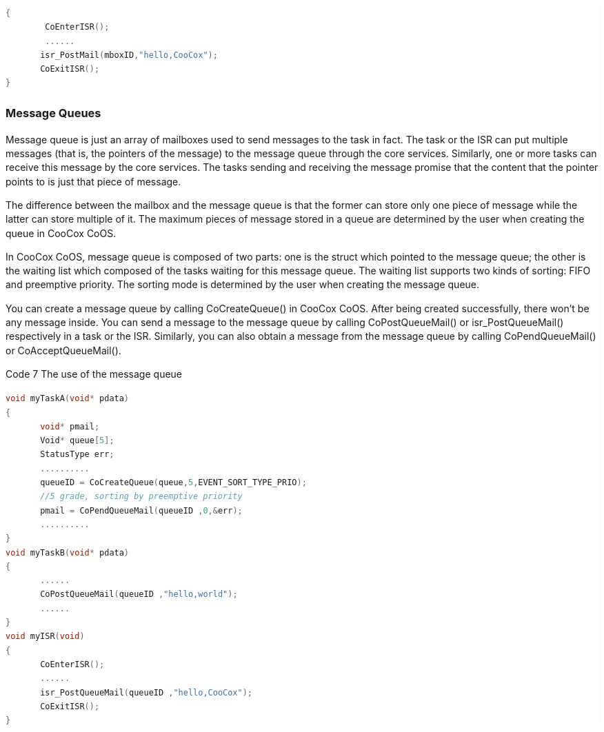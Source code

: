 ~~~.C
{
        CoEnterISR();
        ......
       isr_PostMail(mboxID,"hello,CooCox");
       CoExitISR();
}
~~~

### Message Queues

Message queue is just an array of mailboxes used to send messages to the task in fact. The task or the ISR can put multiple messages (that is, the pointers of the message) to the message queue through the core services. Similarly, one or more tasks can receive this message by the core services. The tasks sending and receiving the message promise that the content that the pointer points to is just that piece of message.

The difference between the mailbox and the message queue is that the former can store only one piece of message while the latter can store multiple of it. The maximum pieces of message stored in a queue are determined by the user when creating the queue in CooCox CoOS.

In CooCox CoOS, message queue is composed of two parts: one is the struct which pointed to the message queue; the other is the waiting list which composed of the tasks waiting for this message queue. The waiting list supports two kinds of sorting: FIFO and preemptive priority. The sorting mode is determined by the user when creating the message queue.

You can create a message queue by calling CoCreateQueue() in CooCox CoOS. After being created successfully, there won’t be any message inside. You can send a message to the message queue by calling CoPostQueueMail() or  isr_PostQueueMail() respectively in a task or the ISR. Similarly, you can also obtain a message from the message queue by calling CoPendQueueMail() or CoAcceptQueueMail().

Code 7 The use of the message queue
~~~.C
void myTaskA(void* pdata)
{
       void* pmail;
       Void* queue[5];
       StatusType err;
       ..........
       queueID = CoCreateQueue(queue,5,EVENT_SORT_TYPE_PRIO); 
       //5 grade, sorting by preemptive priority 
       pmail = CoPendQueueMail(queueID ,0,&err);    
       ..........
}
void myTaskB(void* pdata)
{
       ......
       CoPostQueueMail(queueID ,"hello,world"); 
       ......
}
void myISR(void)
{
       CoEnterISR();
       ......
       isr_PostQueueMail(queueID ,"hello,CooCox");
       CoExitISR();
}
~~~